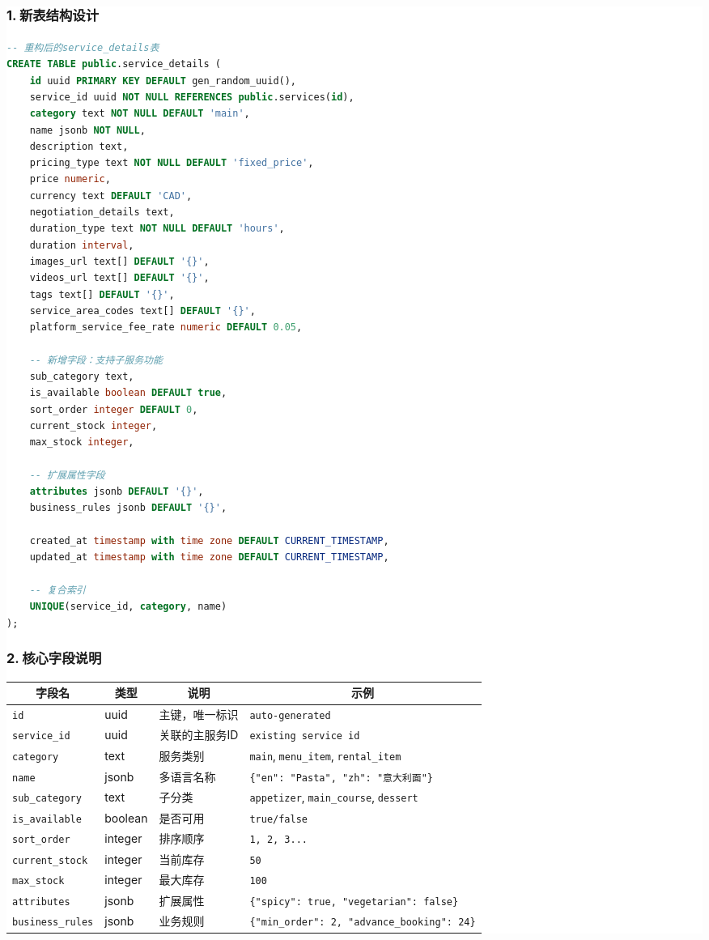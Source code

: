 ### **1. 新表结构设计**

```sql
-- 重构后的service_details表
CREATE TABLE public.service_details (
    id uuid PRIMARY KEY DEFAULT gen_random_uuid(),
    service_id uuid NOT NULL REFERENCES public.services(id),
    category text NOT NULL DEFAULT 'main',
    name jsonb NOT NULL,
    description text,
    pricing_type text NOT NULL DEFAULT 'fixed_price',
    price numeric,
    currency text DEFAULT 'CAD',
    negotiation_details text,
    duration_type text NOT NULL DEFAULT 'hours',
    duration interval,
    images_url text[] DEFAULT '{}',
    videos_url text[] DEFAULT '{}',
    tags text[] DEFAULT '{}',
    service_area_codes text[] DEFAULT '{}',
    platform_service_fee_rate numeric DEFAULT 0.05,
    
    -- 新增字段：支持子服务功能
    sub_category text,
    is_available boolean DEFAULT true,
    sort_order integer DEFAULT 0,
    current_stock integer,
    max_stock integer,
    
    -- 扩展属性字段
    attributes jsonb DEFAULT '{}',
    business_rules jsonb DEFAULT '{}',
    
    created_at timestamp with time zone DEFAULT CURRENT_TIMESTAMP,
    updated_at timestamp with time zone DEFAULT CURRENT_TIMESTAMP,
    
    -- 复合索引
    UNIQUE(service_id, category, name)
);
```

### **2. 核心字段说明**

| 字段名 | 类型 | 说明 | 示例 |
|--------|------|------|------|
| `id` | uuid | 主键，唯一标识 | `auto-generated` |
| `service_id` | uuid | 关联的主服务ID | `existing service id` |
| `category` | text | 服务类别 | `main`, `menu_item`, `rental_item` |
| `name` | jsonb | 多语言名称 | `{"en": "Pasta", "zh": "意大利面"}` |
| `sub_category` | text | 子分类 | `appetizer`, `main_course`, `dessert` |
| `is_available` | boolean | 是否可用 | `true/false` |
| `sort_order` | integer | 排序顺序 | `1, 2, 3...` |
| `current_stock` | integer | 当前库存 | `50` |
| `max_stock` | integer | 最大库存 | `100` |
| `attributes` | jsonb | 扩展属性 | `{"spicy": true, "vegetarian": false}` |
| `business_rules` | jsonb | 业务规则 | `{"min_order": 2, "advance_booking": 24}` |
